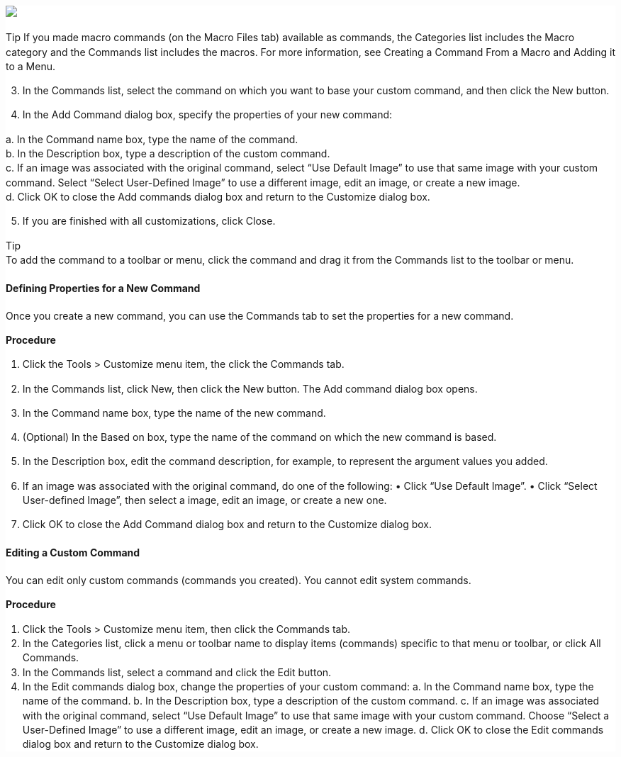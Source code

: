 ![](/images/09f792ce9d68c0166dbc7371e63d857e3c360cd507671c06dfba3d04d2df1aa2.jpg)  

Tip If you made macro commands (on the Macro Files tab) available as commands, the Categories list includes the Macro category and the Commands list includes the macros. For more information, see Creating a Command From a Macro and Adding it to a Menu.  

3. In the Commands list, select the command on which you want to base your custom command, and then click the New button.  

4. In the Add Command dialog box, specify the properties of your new command:  

a. In the Command name box, type the name of the command.   
b. In the Description box, type a description of the custom command.   
c. If an image was associated with the original command, select “Use Default Image” to use that same image with your custom command. Select “Select User-Defined Image” to use a different image, edit an image, or create a new image.   
d. Click OK to close the Add commands dialog box and return to the Customize dialog box.  

5. If you are finished with all customizations, click Close.  

Tip   
To add the command to a toolbar or menu, click the command and drag it from the Commands list to the toolbar or menu.  

#### Defining Properties for a New Command

Once you create a new command, you can use the Commands tab to set the properties for a new command.  

**Procedure** 

1. Click the Tools > Customize menu item, the click the Commands tab.   
2. In the Commands list, click New, then click the New button. The Add command dialog box opens.   
3. In the Command name box, type the name of the new command.   
4. (Optional) In the Based on box, type the name of the command on which the new command is based.   
5. In the Description box, edit the command description, for example, to represent the argument values you added.   
6. If an image was associated with the original command, do one of the following: • Click “Use Default Image”. • Click “Select User-defined Image”, then select a image, edit an image, or create a new one.  

7. Click OK to close the Add Command dialog box and return to the Customize dialog box.  

#### Editing a Custom Command

You can edit only custom commands (commands you created). You cannot edit system commands.  

**Procedure** 

1. Click the Tools > Customize menu item, then click the Commands tab.   
2. In the Categories list, click a menu or toolbar name to display items (commands) specific to that menu or toolbar, or click All Commands.   
3. In the Commands list, select a command and click the Edit button.   
4. In the Edit commands dialog box, change the properties of your custom command: a. In the Command name box, type the name of the command. b. In the Description box, type a description of the custom command. c. If an image was associated with the original command, select “Use Default Image” to use that same image with your custom command. Choose “Select a User-Defined Image” to use a different image, edit an image, or create a new image. d. Click OK to close the Edit commands dialog box and return to the Customize dialog box.  
